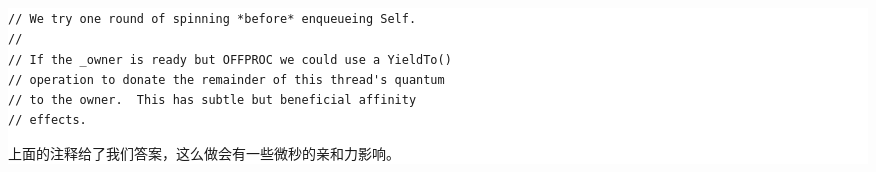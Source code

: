   ```
  // We try one round of spinning *before* enqueueing Self.
  //
  // If the _owner is ready but OFFPROC we could use a YieldTo()
  // operation to donate the remainder of this thread's quantum
  // to the owner.  This has subtle but beneficial affinity
  // effects.
  ```
上面的注释给了我们答案，这么做会有一些微秒的亲和力影响。

